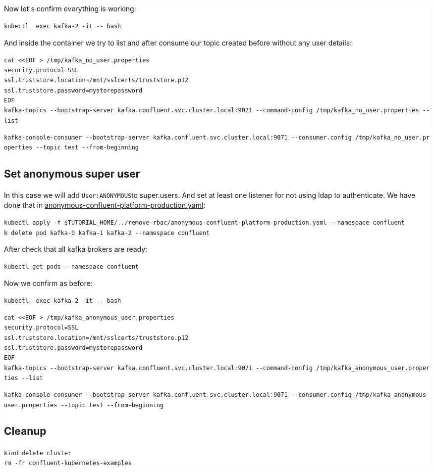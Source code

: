 Now let's confirm everything is working:

```shell
kubectl  exec kafka-2 -it -- bash             
```

And inside the container we try to list and after consume our topic created before without any user details:

```shell
cat <<EOF > /tmp/kafka_no_user.properties
security.protocol=SSL
ssl.truststore.location=/mnt/sslcerts/truststore.p12
ssl.truststore.password=mystorepassword
EOF
kafka-topics --bootstrap-server kafka.confluent.svc.cluster.local:9071 --command-config /tmp/kafka_no_user.properties --list           
```

```shell
kafka-console-consumer --bootstrap-server kafka.confluent.svc.cluster.local:9071 --consumer.config /tmp/kafka_no_user.properties --topic test --from-beginning
```

## Set anonymous super user

In this case we will add `User:ANONYMOUS`to super.users. And set at least one listener for not using ldap to authenticate. We have done that in [anonymous-confluent-platform-production.yaml](./anonymous-confluent-platform-production.yaml):

```shell
kubectl apply -f $TUTORIAL_HOME/../remove-rbac/anonymous-confluent-platform-production.yaml --namespace confluent
k delete pod kafka-0 kafka-1 kafka-2 --namespace confluent
```

After check that all kafka brokers are ready:

```shell
kubectl get pods --namespace confluent
```

Now we confirm as before:

```shell
kubectl  exec kafka-2 -it -- bash             
```

```shell
cat <<EOF > /tmp/kafka_anonymous_user.properties
security.protocol=SSL
ssl.truststore.location=/mnt/sslcerts/truststore.p12
ssl.truststore.password=mystorepassword
EOF
kafka-topics --bootstrap-server kafka.confluent.svc.cluster.local:9071 --command-config /tmp/kafka_anonymous_user.properties --list           
```

```shell
kafka-console-consumer --bootstrap-server kafka.confluent.svc.cluster.local:9071 --consumer.config /tmp/kafka_anonymous_user.properties --topic test --from-beginning
```


## Cleanup

```shell
kind delete cluster
rm -fr confluent-kubernetes-examples
```